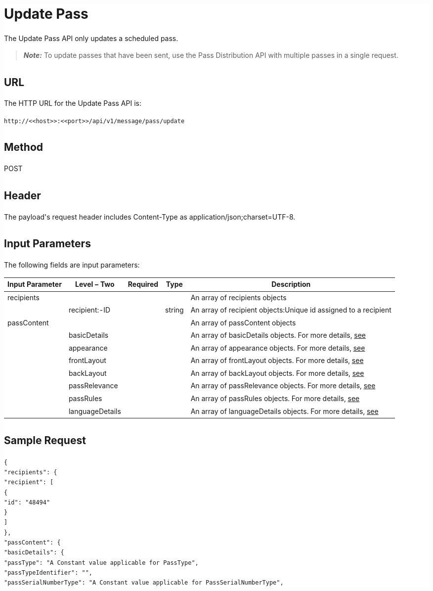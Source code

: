 
# Update Pass

The Update Pass API only updates a scheduled pass.

> **_Note:_** To update passes that have been sent, use the Pass Distribution API with multiple passes in a single request.

## URL

The HTTP URL for the Update Pass API is:

```
http://<<host>>:<<port>>/api/v1/message/pass/update
```

## Method

POST

## Header

The payload's request header includes Content-Type as application/json;charset=UTF-8.

## Input Parameters

The following fields are input parameters:

| Input Parameter | Level – Two     | Required | Type   | Description                                                                                                        |
| --------------- | --------------- | -------- | ------ | ------------------------------------------------------------------------------------------------------------------ |
| recipients      |                 |          |        | An array of recipients objects                                                                                     |
|                 | recipient:-ID   |          | string | An array of recipient objects:Unique id assigned to a recipient                                                    |
| passContent     |                 |          |        | An array of passContent objects                                                                                    |
|                 | basicDetails    |          |        | An array of basicDetails objects. For more details, [see](Pass_Distribution_main.md#passtemplates)               |
|                 | appearance      |          |        | An array of appearance objects. For more details, [see](Pass_Distribution_main.md#appearance_for_dist)           |
|                 | frontLayout     |          |        | An array of frontLayout objects. For more details, [see](Pass_Distribution_main.md#frontLayout_for_dist)         |
|                 | backLayout      |          |        | An array of backLayout objects. For more details, [see](Pass_Distribution_main.md#backLayout_for_dist)           |
|                 | passRelevance   |          |        | An array of passRelevance objects. For more details, [see](Pass_Distribution_main.md#passRelevance_for_dist)     |
|                 | passRules       |          |        | An array of passRules objects. For more details, [see](Pass_Distribution_main.md#passRules_for_dist)             |
|                 | languageDetails |          |        | An array of languageDetails objects. For more details, [see](Pass_Distribution_main.md#languageDetails_for_dist) |

## Sample Request

```
{
"recipients": {
"recipient": [
{
"id": "48494"
}
]
},
"passContent": {
"basicDetails": {
"passType": "A Constant value applicable for PassType",
"passTypeIdentifier": "",
"passSerialNumberType": "A Constant value applicable for PassSerialNumberType",
```